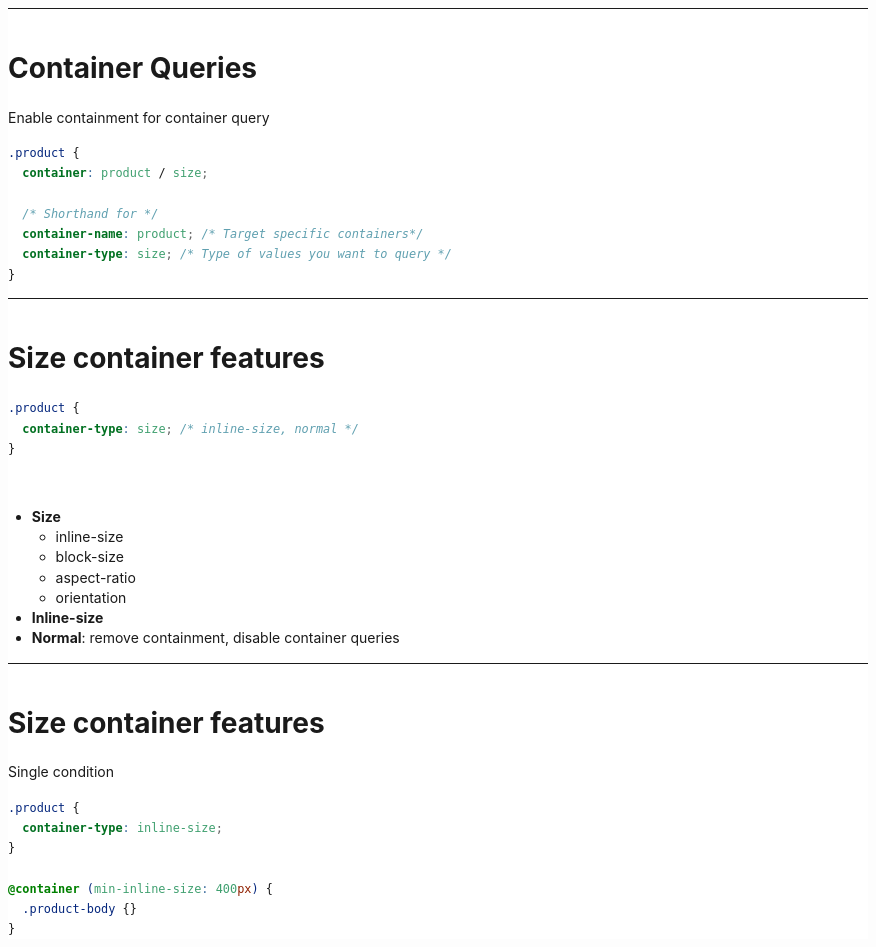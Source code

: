

---

# Container Queries

Enable containment for container query

```css
.product {
  container: product / size;

  /* Shorthand for */
  container-name: product; /* Target specific containers*/
  container-type: size; /* Type of values you want to query */
}
```



---

# Size container features

```css
.product {
  container-type: size; /* inline-size, normal */
}
```

<br />

- **Size**
  - inline-size
  - block-size
  - aspect-ratio
  - orientation
- **Inline-size**
- **Normal**: remove containment, disable container queries



---

# Size container features

Single condition

```css
.product {
  container-type: inline-size;
}

@container (min-inline-size: 400px) {
  .product-body {}
}
```
